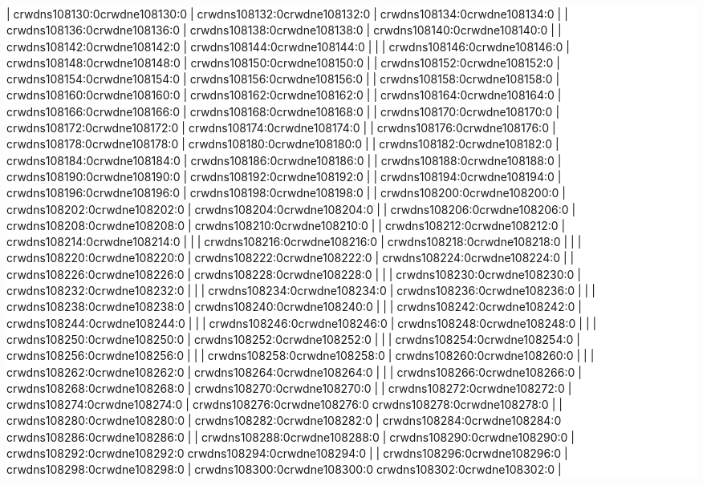 | crwdns108130:0crwdne108130:0 | crwdns108132:0crwdne108132:0 | crwdns108134:0crwdne108134:0                                                                                        |
| crwdns108136:0crwdne108136:0 | crwdns108138:0crwdne108138:0 | crwdns108140:0crwdne108140:0                                                                                        |
| crwdns108142:0crwdne108142:0 | crwdns108144:0crwdne108144:0 |                                                                                                                     |
| crwdns108146:0crwdne108146:0 | crwdns108148:0crwdne108148:0 | crwdns108150:0crwdne108150:0                                                                                        |
| crwdns108152:0crwdne108152:0 | crwdns108154:0crwdne108154:0 | crwdns108156:0crwdne108156:0                                                                                        |
| crwdns108158:0crwdne108158:0 | crwdns108160:0crwdne108160:0 | crwdns108162:0crwdne108162:0                                                                                        |
| crwdns108164:0crwdne108164:0 | crwdns108166:0crwdne108166:0 | crwdns108168:0crwdne108168:0                                                                                        |
| crwdns108170:0crwdne108170:0 | crwdns108172:0crwdne108172:0 | crwdns108174:0crwdne108174:0                                                                                        |
| crwdns108176:0crwdne108176:0 | crwdns108178:0crwdne108178:0 | crwdns108180:0crwdne108180:0                                                                                        |
| crwdns108182:0crwdne108182:0 | crwdns108184:0crwdne108184:0 | crwdns108186:0crwdne108186:0                                                                                        |
| crwdns108188:0crwdne108188:0 | crwdns108190:0crwdne108190:0 | crwdns108192:0crwdne108192:0                                                                                        |
| crwdns108194:0crwdne108194:0 | crwdns108196:0crwdne108196:0 | crwdns108198:0crwdne108198:0                                                                                        |
| crwdns108200:0crwdne108200:0 | crwdns108202:0crwdne108202:0 | crwdns108204:0crwdne108204:0                                                                                        |
| crwdns108206:0crwdne108206:0 | crwdns108208:0crwdne108208:0 | crwdns108210:0crwdne108210:0                                                                                        |
| crwdns108212:0crwdne108212:0 | crwdns108214:0crwdne108214:0 |                                                                                                                     |
| crwdns108216:0crwdne108216:0 | crwdns108218:0crwdne108218:0 |                                                                                                                     |
| crwdns108220:0crwdne108220:0 | crwdns108222:0crwdne108222:0 | crwdns108224:0crwdne108224:0                                                                                        |
| crwdns108226:0crwdne108226:0 | crwdns108228:0crwdne108228:0 |                                                                                                                     |
| crwdns108230:0crwdne108230:0 | crwdns108232:0crwdne108232:0 |                                                                                                                     |
| crwdns108234:0crwdne108234:0 | crwdns108236:0crwdne108236:0 |                                                                                                                     |
| crwdns108238:0crwdne108238:0 | crwdns108240:0crwdne108240:0 |                                                                                                                     |
| crwdns108242:0crwdne108242:0 | crwdns108244:0crwdne108244:0 |                                                                                                                     |
| crwdns108246:0crwdne108246:0 | crwdns108248:0crwdne108248:0 |                                                                                                                     |
| crwdns108250:0crwdne108250:0 | crwdns108252:0crwdne108252:0 |                                                                                                                     |
| crwdns108254:0crwdne108254:0 | crwdns108256:0crwdne108256:0 |                                                                                                                     |
| crwdns108258:0crwdne108258:0 | crwdns108260:0crwdne108260:0 |                                                                                                                     |
| crwdns108262:0crwdne108262:0 | crwdns108264:0crwdne108264:0 |                                                                                                                     |
| crwdns108266:0crwdne108266:0 | crwdns108268:0crwdne108268:0 | crwdns108270:0crwdne108270:0                                                                                        |
| crwdns108272:0crwdne108272:0 | crwdns108274:0crwdne108274:0 | crwdns108276:0crwdne108276:0 crwdns108278:0crwdne108278:0                                                           |
| crwdns108280:0crwdne108280:0 | crwdns108282:0crwdne108282:0 | crwdns108284:0crwdne108284:0 crwdns108286:0crwdne108286:0                                                           |
| crwdns108288:0crwdne108288:0 | crwdns108290:0crwdne108290:0 | crwdns108292:0crwdne108292:0 crwdns108294:0crwdne108294:0                                                           |
| crwdns108296:0crwdne108296:0 | crwdns108298:0crwdne108298:0 | crwdns108300:0crwdne108300:0 crwdns108302:0crwdne108302:0                                                           |